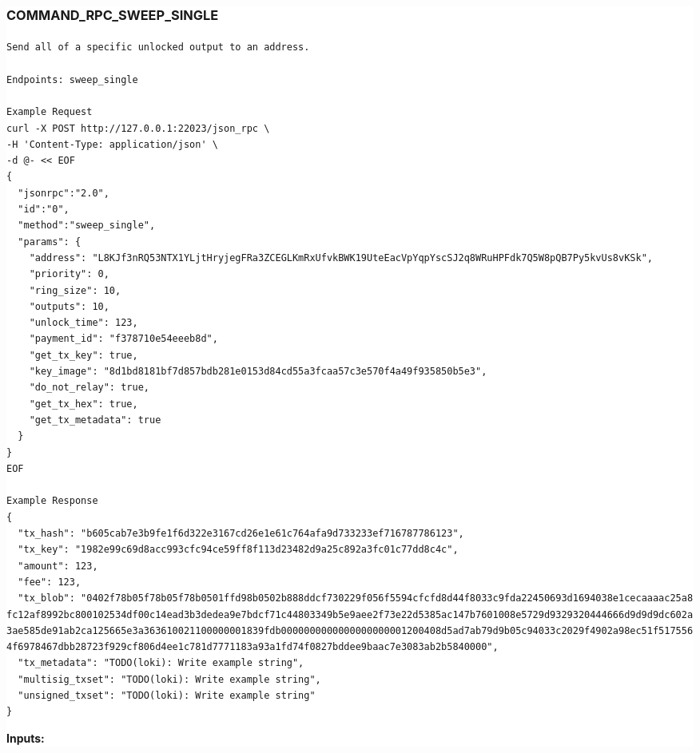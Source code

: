 
### COMMAND_RPC_SWEEP_SINGLE

```
Send all of a specific unlocked output to an address.

Endpoints: sweep_single

Example Request
curl -X POST http://127.0.0.1:22023/json_rpc \
-H 'Content-Type: application/json' \
-d @- << EOF
{
  "jsonrpc":"2.0",
  "id":"0",
  "method":"sweep_single",
  "params": {
    "address": "L8KJf3nRQ53NTX1YLjtHryjegFRa3ZCEGLKmRxUfvkBWK19UteEacVpYqpYscSJ2q8WRuHPFdk7Q5W8pQB7Py5kvUs8vKSk",
    "priority": 0,
    "ring_size": 10,
    "outputs": 10,
    "unlock_time": 123,
    "payment_id": "f378710e54eeeb8d",
    "get_tx_key": true,
    "key_image": "8d1bd8181bf7d857bdb281e0153d84cd55a3fcaa57c3e570f4a49f935850b5e3",
    "do_not_relay": true,
    "get_tx_hex": true,
    "get_tx_metadata": true
  }
}
EOF

Example Response
{
  "tx_hash": "b605cab7e3b9fe1f6d322e3167cd26e1e61c764afa9d733233ef716787786123",
  "tx_key": "1982e99c69d8acc993cfc94ce59ff8f113d23482d9a25c892a3fc01c77dd8c4c",
  "amount": 123,
  "fee": 123,
  "tx_blob": "0402f78b05f78b05f78b0501ffd98b0502b888ddcf730229f056f5594cfcfd8d44f8033c9fda22450693d1694038e1cecaaaac25a8fc12af8992bc800102534df00c14ead3b3dedea9e7bdcf71c44803349b5e9aee2f73e22d5385ac147b7601008e5729d9329320444666d9d9d9dc602a3ae585de91ab2ca125665e3a363610021100000001839fdb0000000000000000000001200408d5ad7ab79d9b05c94033c2029f4902a98ec51f5175564f6978467dbb28723f929cf806d4ee1c781d7771183a93a1fd74f0827bddee9baac7e3083ab2b5840000",
  "tx_metadata": "TODO(loki): Write example string",
  "multisig_txset": "TODO(loki): Write example string",
  "unsigned_txset": "TODO(loki): Write example string"
}

```
**Inputs:**
